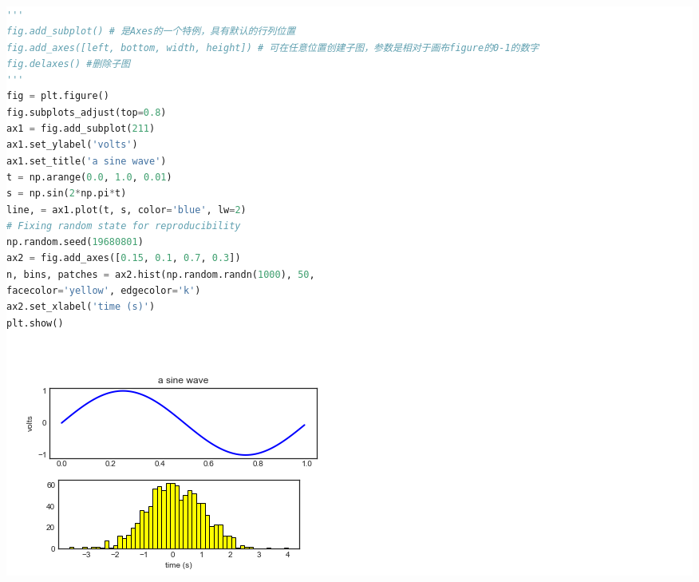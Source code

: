 ```python
'''
fig.add_subplot() # 是Axes的一个特例，具有默认的行列位置
fig.add_axes([left, bottom, width, height]) # 可在任意位置创建子图，参数是相对于画布figure的0-1的数字
fig.delaxes() #删除子图
'''
fig = plt.figure()
fig.subplots_adjust(top=0.8)
ax1 = fig.add_subplot(211)
ax1.set_ylabel('volts')
ax1.set_title('a sine wave')
t = np.arange(0.0, 1.0, 0.01)
s = np.sin(2*np.pi*t)
line, = ax1.plot(t, s, color='blue', lw=2)
# Fixing random state for reproducibility
np.random.seed(19680801)
ax2 = fig.add_axes([0.15, 0.1, 0.7, 0.3])
n, bins, patches = ax2.hist(np.random.randn(1000), 50,
facecolor='yellow', edgecolor='k')
ax2.set_xlabel('time (s)')
plt.show()
```

![](d.png)



